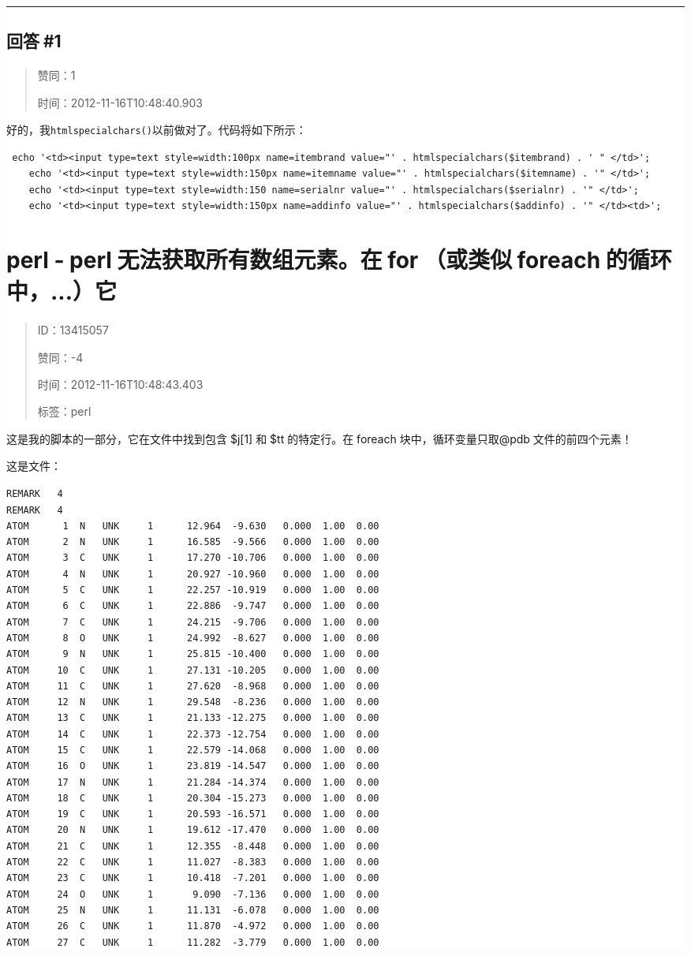 * * *

## 回答 #1

> 赞同：1
> 
> 时间：2012-11-16T10:48:40.903

好的，我`htmlspecialchars()`以前做对了。代码将如下所示：

```
 echo '<td><input type=text style=width:100px name=itembrand value="' . htmlspecialchars($itembrand) . ' " </td>';
    echo '<td><input type=text style=width:150px name=itemname value="' . htmlspecialchars($itemname) . '" </td>';
    echo '<td><input type=text style=width:150 name=serialnr value="' . htmlspecialchars($serialnr) . '" </td>';
    echo '<td><input type=text style=width:150px name=addinfo value="' . htmlspecialchars($addinfo) . '" </td><td>'; 
```

# perl - perl 无法获取所有数组元素。在 for （或类似 foreach 的循环中，...）它

> ID：13415057
> 
> 赞同：-4
> 
> 时间：2012-11-16T10:48:43.403
> 
> 标签：perl

这是我的脚本的一部分，它在文件中找到包含 $j[1] 和 $tt 的特定行。在 foreach 块中，循环变量只取@pdb 文件的前四个元素！

这是文件：

```
REMARK   4
REMARK   4
ATOM      1  N   UNK     1      12.964  -9.630   0.000  1.00  0.00
ATOM      2  N   UNK     1      16.585  -9.566   0.000  1.00  0.00
ATOM      3  C   UNK     1      17.270 -10.706   0.000  1.00  0.00
ATOM      4  N   UNK     1      20.927 -10.960   0.000  1.00  0.00
ATOM      5  C   UNK     1      22.257 -10.919   0.000  1.00  0.00
ATOM      6  C   UNK     1      22.886  -9.747   0.000  1.00  0.00
ATOM      7  C   UNK     1      24.215  -9.706   0.000  1.00  0.00
ATOM      8  O   UNK     1      24.992  -8.627   0.000  1.00  0.00
ATOM      9  N   UNK     1      25.815 -10.400   0.000  1.00  0.00
ATOM     10  C   UNK     1      27.131 -10.205   0.000  1.00  0.00
ATOM     11  C   UNK     1      27.620  -8.968   0.000  1.00  0.00
ATOM     12  N   UNK     1      29.548  -8.236   0.000  1.00  0.00
ATOM     13  C   UNK     1      21.133 -12.275   0.000  1.00  0.00
ATOM     14  C   UNK     1      22.373 -12.754   0.000  1.00  0.00
ATOM     15  C   UNK     1      22.579 -14.068   0.000  1.00  0.00
ATOM     16  O   UNK     1      23.819 -14.547   0.000  1.00  0.00
ATOM     17  N   UNK     1      21.284 -14.374   0.000  1.00  0.00
ATOM     18  C   UNK     1      20.304 -15.273   0.000  1.00  0.00
ATOM     19  C   UNK     1      20.593 -16.571   0.000  1.00  0.00
ATOM     20  N   UNK     1      19.612 -17.470   0.000  1.00  0.00
ATOM     21  C   UNK     1      12.355  -8.448   0.000  1.00  0.00
ATOM     22  C   UNK     1      11.027  -8.383   0.000  1.00  0.00
ATOM     23  C   UNK     1      10.418  -7.201   0.000  1.00  0.00
ATOM     24  O   UNK     1       9.090  -7.136   0.000  1.00  0.00
ATOM     25  N   UNK     1      11.131  -6.078   0.000  1.00  0.00
ATOM     26  C   UNK     1      11.870  -4.972   0.000  1.00  0.00
ATOM     27  C   UNK     1      11.282  -3.779   0.000  1.00  0.00
```